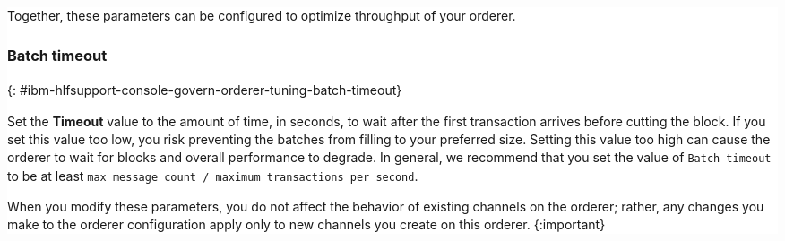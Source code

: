 Together, these parameters can be configured to optimize throughput of your orderer.

### Batch timeout
{: #ibm-hlfsupport-console-govern-orderer-tuning-batch-timeout}

Set the **Timeout** value to the amount of time, in seconds, to wait after the first transaction arrives before cutting the block. If you set this value too low, you risk preventing the batches from filling to your preferred size. Setting this value too high can cause the orderer to wait for blocks and overall performance to degrade. In general, we recommend that you set the value of `Batch timeout` to be at least `max message count / maximum transactions per second`.

When you modify these parameters, you do not affect the behavior of existing channels on the orderer; rather, any changes you make to the orderer configuration apply only to new channels you create on this orderer.
{:important}
